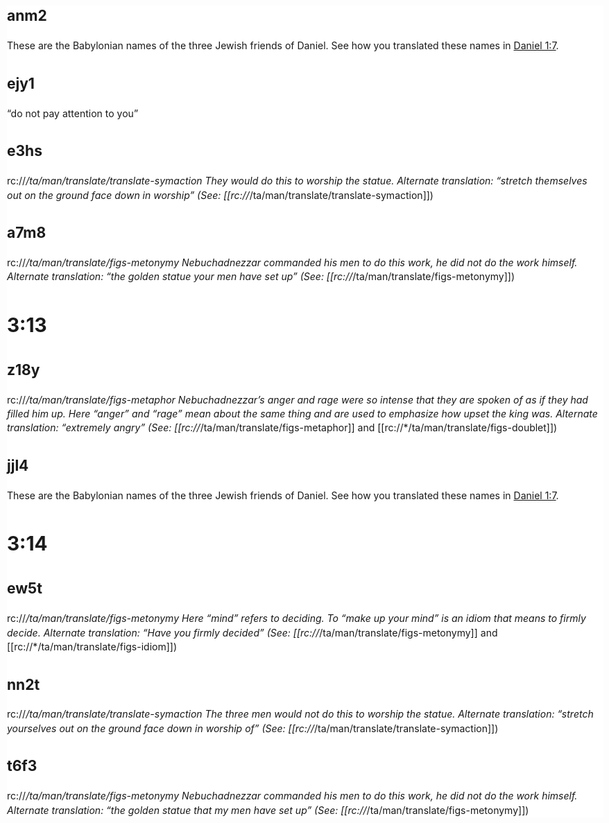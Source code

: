 ## anm2
These are the Babylonian names of the three Jewish friends of Daniel. See how you translated these names in [Daniel 1:7](../01/07.md).

## ejy1
“do not pay attention to you”

## e3hs
rc://*/ta/man/translate/translate-symaction
They would do this to worship the statue. Alternate translation: “stretch themselves out on the ground face down in worship” (See: [[rc://*/ta/man/translate/translate-symaction]])

## a7m8
rc://*/ta/man/translate/figs-metonymy
Nebuchadnezzar commanded his men to do this work, he did not do the work himself. Alternate translation: “the golden statue your men have set up” (See: [[rc://*/ta/man/translate/figs-metonymy]])

# 3:13
## z18y
rc://*/ta/man/translate/figs-metaphor
Nebuchadnezzar’s anger and rage were so intense that they are spoken of as if they had filled him up. Here “anger” and “rage” mean about the same thing and are used to emphasize how upset the king was. Alternate translation: “extremely angry” (See: [[rc://*/ta/man/translate/figs-metaphor]] and [[rc://*/ta/man/translate/figs-doublet]])

## jjl4
These are the Babylonian names of the three Jewish friends of Daniel. See how you translated these names in [Daniel 1:7](../01/07.md).

# 3:14
## ew5t
rc://*/ta/man/translate/figs-metonymy
Here “mind” refers to deciding. To “make up your mind” is an idiom that means to firmly decide. Alternate translation: “Have you firmly decided” (See: [[rc://*/ta/man/translate/figs-metonymy]] and [[rc://*/ta/man/translate/figs-idiom]])

## nn2t
rc://*/ta/man/translate/translate-symaction
The three men would not do this to worship the statue. Alternate translation: “stretch yourselves out on the ground face down in worship of” (See: [[rc://*/ta/man/translate/translate-symaction]])

## t6f3
rc://*/ta/man/translate/figs-metonymy
Nebuchadnezzar commanded his men to do this work, he did not do the work himself. Alternate translation: “the golden statue that my men have set up” (See: [[rc://*/ta/man/translate/figs-metonymy]])
